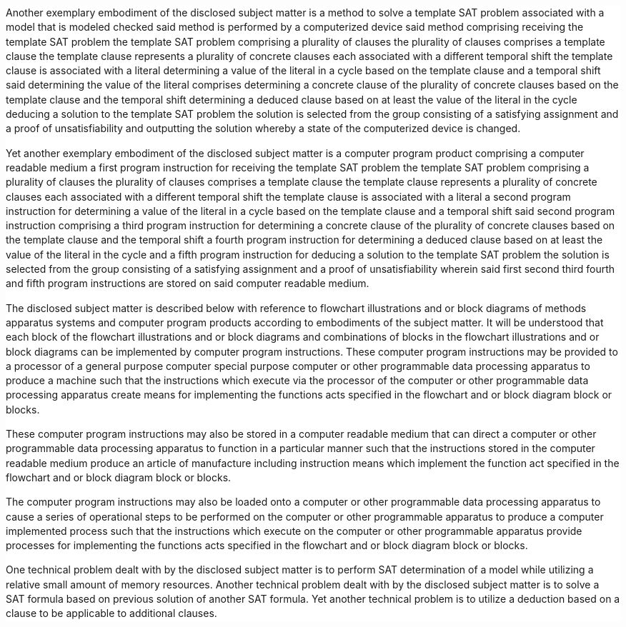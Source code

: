 Another exemplary embodiment of the disclosed subject matter is a method to solve a template SAT problem associated with a model that is modeled checked said method is performed by a computerized device said method comprising receiving the template SAT problem the template SAT problem comprising a plurality of clauses the plurality of clauses comprises a template clause the template clause represents a plurality of concrete clauses each associated with a different temporal shift the template clause is associated with a literal determining a value of the literal in a cycle based on the template clause and a temporal shift said determining the value of the literal comprises determining a concrete clause of the plurality of concrete clauses based on the template clause and the temporal shift determining a deduced clause based on at least the value of the literal in the cycle deducing a solution to the template SAT problem the solution is selected from the group consisting of a satisfying assignment and a proof of unsatisfiability and outputting the solution whereby a state of the computerized device is changed.

Yet another exemplary embodiment of the disclosed subject matter is a computer program product comprising a computer readable medium a first program instruction for receiving the template SAT problem the template SAT problem comprising a plurality of clauses the plurality of clauses comprises a template clause the template clause represents a plurality of concrete clauses each associated with a different temporal shift the template clause is associated with a literal a second program instruction for determining a value of the literal in a cycle based on the template clause and a temporal shift said second program instruction comprising a third program instruction for determining a concrete clause of the plurality of concrete clauses based on the template clause and the temporal shift a fourth program instruction for determining a deduced clause based on at least the value of the literal in the cycle and a fifth program instruction for deducing a solution to the template SAT problem the solution is selected from the group consisting of a satisfying assignment and a proof of unsatisfiability wherein said first second third fourth and fifth program instructions are stored on said computer readable medium.

The disclosed subject matter is described below with reference to flowchart illustrations and or block diagrams of methods apparatus systems and computer program products according to embodiments of the subject matter. It will be understood that each block of the flowchart illustrations and or block diagrams and combinations of blocks in the flowchart illustrations and or block diagrams can be implemented by computer program instructions. These computer program instructions may be provided to a processor of a general purpose computer special purpose computer or other programmable data processing apparatus to produce a machine such that the instructions which execute via the processor of the computer or other programmable data processing apparatus create means for implementing the functions acts specified in the flowchart and or block diagram block or blocks.

These computer program instructions may also be stored in a computer readable medium that can direct a computer or other programmable data processing apparatus to function in a particular manner such that the instructions stored in the computer readable medium produce an article of manufacture including instruction means which implement the function act specified in the flowchart and or block diagram block or blocks.

The computer program instructions may also be loaded onto a computer or other programmable data processing apparatus to cause a series of operational steps to be performed on the computer or other programmable apparatus to produce a computer implemented process such that the instructions which execute on the computer or other programmable apparatus provide processes for implementing the functions acts specified in the flowchart and or block diagram block or blocks.

One technical problem dealt with by the disclosed subject matter is to perform SAT determination of a model while utilizing a relative small amount of memory resources. Another technical problem dealt with by the disclosed subject matter is to solve a SAT formula based on previous solution of another SAT formula. Yet another technical problem is to utilize a deduction based on a clause to be applicable to additional clauses.
